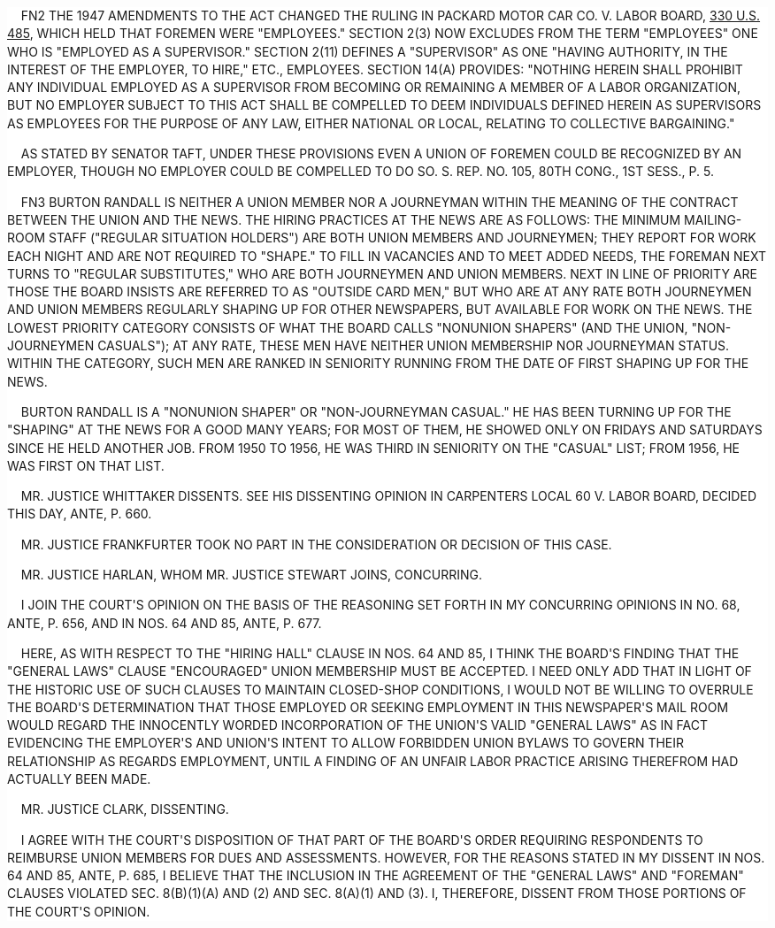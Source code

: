     FN2  THE 1947 AMENDMENTS TO THE ACT CHANGED THE RULING IN PACKARD MOTOR CAR CO. V. LABOR BOARD, [330 U.S. 485][/us/courts/scotus/usReporter/330/485], WHICH HELD THAT FOREMEN WERE "EMPLOYEES."  SECTION 2(3) NOW EXCLUDES FROM THE TERM "EMPLOYEES" ONE WHO IS "EMPLOYED AS A SUPERVISOR."  SECTION 2(11) DEFINES A "SUPERVISOR" AS ONE "HAVING AUTHORITY, IN THE INTEREST OF THE EMPLOYER, TO HIRE," ETC., EMPLOYEES.  SECTION 14(A) PROVIDES:    "NOTHING HEREIN SHALL PROHIBIT ANY INDIVIDUAL EMPLOYED AS A SUPERVISOR FROM BECOMING OR REMAINING A MEMBER OF A LABOR ORGANIZATION, BUT NO EMPLOYER SUBJECT TO THIS ACT SHALL BE COMPELLED TO DEEM INDIVIDUALS DEFINED HEREIN AS SUPERVISORS AS EMPLOYEES FOR THE PURPOSE OF ANY LAW, EITHER NATIONAL OR LOCAL, RELATING TO COLLECTIVE BARGAINING."

    AS STATED BY SENATOR TAFT, UNDER THESE PROVISIONS EVEN A UNION OF FOREMEN COULD BE RECOGNIZED BY AN EMPLOYER, THOUGH NO EMPLOYER COULD BE COMPELLED TO DO SO.  S. REP. NO. 105, 80TH CONG., 1ST SESS., P. 5.

    FN3  BURTON RANDALL IS NEITHER A UNION MEMBER NOR A JOURNEYMAN WITHIN THE MEANING OF THE CONTRACT BETWEEN THE UNION AND THE NEWS.  THE HIRING PRACTICES AT THE NEWS ARE AS FOLLOWS:  THE MINIMUM MAILING-ROOM STAFF ("REGULAR SITUATION HOLDERS") ARE BOTH UNION MEMBERS AND JOURNEYMEN; THEY REPORT FOR WORK EACH NIGHT AND ARE NOT REQUIRED TO "SHAPE."  TO FILL IN VACANCIES AND TO MEET ADDED NEEDS, THE FOREMAN NEXT TURNS TO "REGULAR SUBSTITUTES," WHO ARE BOTH JOURNEYMEN AND UNION MEMBERS.  NEXT IN LINE OF PRIORITY ARE THOSE THE BOARD INSISTS ARE REFERRED TO AS "OUTSIDE CARD MEN," BUT WHO ARE AT ANY RATE BOTH JOURNEYMEN AND UNION MEMBERS REGULARLY SHAPING UP FOR OTHER NEWSPAPERS, BUT AVAILABLE FOR WORK ON THE NEWS.  THE LOWEST PRIORITY CATEGORY CONSISTS OF WHAT THE BOARD CALLS "NONUNION SHAPERS" (AND THE UNION, "NON-JOURNEYMEN CASUALS"); AT ANY RATE, THESE MEN HAVE NEITHER UNION MEMBERSHIP NOR JOURNEYMAN STATUS.  WITHIN THE CATEGORY, SUCH MEN ARE RANKED IN SENIORITY RUNNING FROM THE DATE OF FIRST SHAPING UP FOR THE NEWS.

    BURTON RANDALL IS A "NONUNION SHAPER" OR "NON-JOURNEYMAN CASUAL."  HE HAS BEEN TURNING UP FOR THE "SHAPING" AT THE NEWS FOR A GOOD MANY YEARS; FOR MOST OF THEM, HE SHOWED ONLY ON FRIDAYS AND SATURDAYS SINCE HE HELD ANOTHER JOB.  FROM 1950 TO 1956, HE WAS THIRD IN SENIORITY ON THE "CASUAL" LIST; FROM 1956, HE WAS FIRST ON THAT LIST.

    MR. JUSTICE WHITTAKER DISSENTS.  SEE HIS DISSENTING OPINION IN CARPENTERS LOCAL 60 V. LABOR BOARD, DECIDED THIS DAY, ANTE, P. 660.

    MR. JUSTICE FRANKFURTER TOOK NO PART IN THE CONSIDERATION OR DECISION OF THIS CASE.

    MR. JUSTICE HARLAN, WHOM MR. JUSTICE STEWART JOINS, CONCURRING.

    I JOIN THE COURT'S OPINION ON THE BASIS OF THE REASONING SET FORTH IN MY CONCURRING OPINIONS IN NO. 68, ANTE, P. 656, AND IN NOS. 64 AND 85, ANTE, P. 677.

    HERE, AS WITH RESPECT TO THE "HIRING HALL" CLAUSE IN NOS. 64 AND 85, I THINK THE BOARD'S FINDING THAT THE "GENERAL LAWS" CLAUSE "ENCOURAGED" UNION MEMBERSHIP MUST BE ACCEPTED.  I NEED ONLY ADD THAT IN LIGHT OF THE HISTORIC USE OF SUCH CLAUSES TO MAINTAIN CLOSED-SHOP CONDITIONS, I WOULD NOT BE WILLING TO OVERRULE THE BOARD'S DETERMINATION THAT THOSE EMPLOYED OR SEEKING EMPLOYMENT IN THIS NEWSPAPER'S MAIL ROOM WOULD REGARD THE INNOCENTLY WORDED INCORPORATION OF THE UNION'S VALID "GENERAL LAWS" AS IN FACT EVIDENCING THE EMPLOYER'S AND UNION'S INTENT TO ALLOW FORBIDDEN UNION BYLAWS TO GOVERN THEIR RELATIONSHIP AS REGARDS EMPLOYMENT, UNTIL A FINDING OF AN UNFAIR LABOR PRACTICE ARISING THEREFROM HAD ACTUALLY BEEN MADE.

    MR. JUSTICE CLARK, DISSENTING.

    I AGREE WITH THE COURT'S DISPOSITION OF THAT PART OF THE BOARD'S ORDER REQUIRING RESPONDENTS TO REIMBURSE UNION MEMBERS FOR DUES AND ASSESSMENTS.  HOWEVER, FOR THE REASONS STATED IN MY DISSENT IN NOS. 64 AND 85, ANTE, P. 685, I BELIEVE THAT THE INCLUSION IN THE AGREEMENT OF THE "GENERAL LAWS" AND "FOREMAN" CLAUSES VIOLATED SEC. 8(B)(1)(A) AND (2) AND SEC. 8(A)(1) AND (3).  I, THEREFORE, DISSENT FROM THOSE PORTIONS OF THE COURT'S OPINION.


[/us/courts/scotus/usReporter/365/695]: https://publicdocs.github.io/go/links?ns=uslm-x&ref=%2Fus%2Fcourts%2Fscotus%2FusReporter%2F365%2F695
[/us/stat/61/136]: https://publicdocs.github.io/go/links?ns=uslm&ref=%2Fus%2Fstat%2F61%2F136
[/us/usc/t29/s158]: https://publicdocs.github.io/go/links?ns=uslm&ref=%2Fus%2Fusc%2Ft29%2Fs158
[/us/courts/scotus/usReporter/364/877]: https://publicdocs.github.io/go/links?ns=uslm-x&ref=%2Fus%2Fcourts%2Fscotus%2FusReporter%2F364%2F877
[/us/courts/scotus/usReporter/340/474]: https://publicdocs.github.io/go/links?ns=uslm-x&ref=%2Fus%2Fcourts%2Fscotus%2FusReporter%2F340%2F474
[/us/courts/scotus/usReporter/330/485]: https://publicdocs.github.io/go/links?ns=uslm-x&ref=%2Fus%2Fcourts%2Fscotus%2FusReporter%2F330%2F485